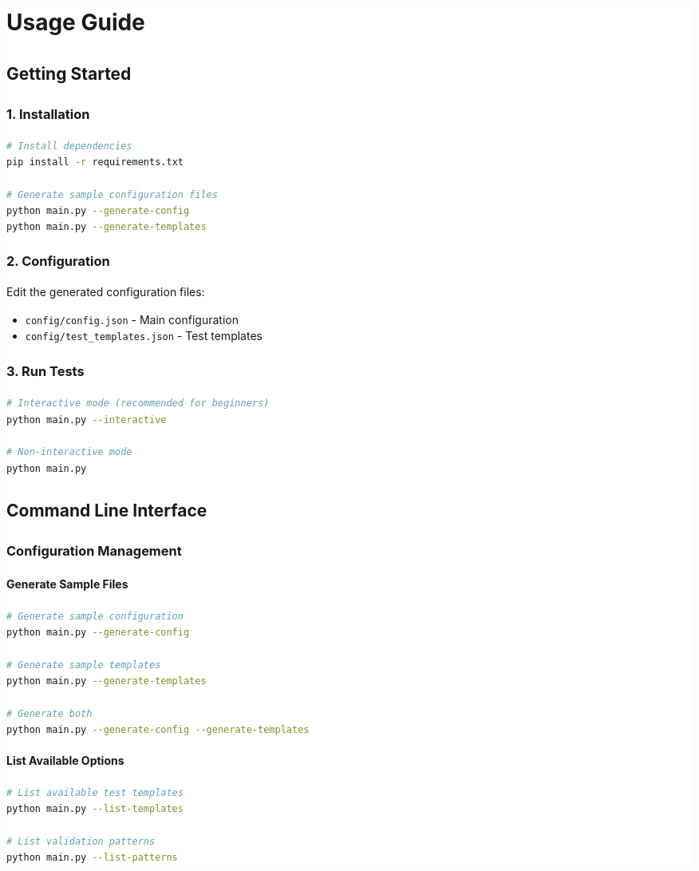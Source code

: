 # Usage Guide

## Getting Started

### 1. Installation

```bash
# Install dependencies
pip install -r requirements.txt

# Generate sample configuration files
python main.py --generate-config
python main.py --generate-templates
```

### 2. Configuration

Edit the generated configuration files:

- `config/config.json` - Main configuration
- `config/test_templates.json` - Test templates

### 3. Run Tests

```bash
# Interactive mode (recommended for beginners)
python main.py --interactive

# Non-interactive mode
python main.py
```

## Command Line Interface

### Configuration Management

#### Generate Sample Files
```bash
# Generate sample configuration
python main.py --generate-config

# Generate sample templates
python main.py --generate-templates

# Generate both
python main.py --generate-config --generate-templates
```

#### List Available Options
```bash
# List available test templates
python main.py --list-templates

# List validation patterns
python main.py --list-patterns
```
